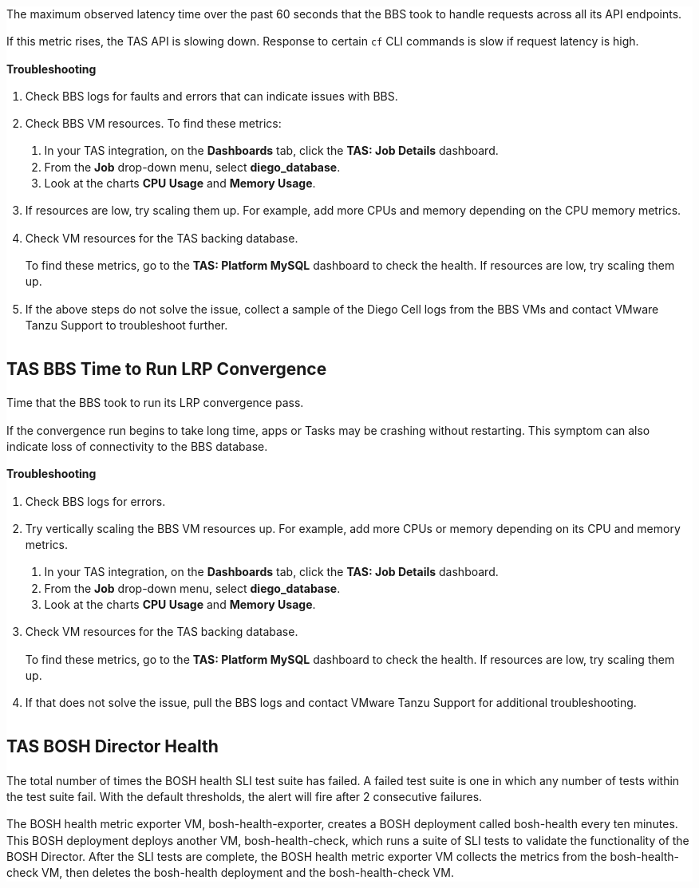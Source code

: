 The maximum observed latency time over the past 60 seconds that the BBS took to handle requests across all its API endpoints.

If this metric rises, the TAS API is slowing down. Response to certain `cf` CLI commands is slow if request latency is high.

**Troubleshooting**
1. Check BBS logs for faults and errors that can indicate issues with BBS.
2. Check BBS VM resources. To find these metrics:
   1. In your TAS integration, on the **Dashboards** tab, click the **TAS: Job Details** dashboard.
   2. From the **Job** drop-down menu, select **diego_database**.
   3. Look at the charts **CPU Usage** and **Memory Usage**.
3. If resources are low, try scaling them up. For example, add more CPUs and memory depending on the CPU memory metrics.
4. Check VM resources for the TAS backing database. 
   
   To find these metrics, go to the **TAS: Platform MySQL** dashboard to check the health. If resources are low, try scaling them up.
5. If the above steps do not solve the issue, collect a sample of the Diego Cell logs from the BBS VMs and contact VMware Tanzu Support to troubleshoot further.

## TAS BBS Time to Run LRP Convergence

Time that the BBS took to run its LRP convergence pass.

If the convergence run begins to take long time, apps or Tasks may be crashing without restarting. This symptom can also indicate loss of connectivity to the BBS database.

**Troubleshooting**
1. Check BBS logs for errors.
2. Try vertically scaling the BBS VM resources up. For example, add more CPUs or memory depending on its CPU and memory
 metrics.
   1. In your TAS integration, on the **Dashboards** tab, click the **TAS: Job Details** dashboard.
   2. From the **Job** drop-down menu, select **diego_database**.
   3. Look at the charts **CPU Usage** and **Memory Usage**.
3. Check VM resources for the TAS backing database. 
    
   To find these metrics, go to the **TAS: Platform MySQL** dashboard to check the health. If resources are low, try scaling them up.
4. If that does not solve the issue, pull the BBS logs and contact VMware Tanzu Support for additional troubleshooting.

## TAS BOSH Director Health

The total number of times the BOSH health SLI test suite has failed. A failed test suite is one in which any number of tests within the test suite fail. With the default thresholds, the alert will fire after 2 consecutive failures. 

The BOSH health metric exporter VM, bosh-health-exporter, creates a BOSH deployment called bosh-health every ten minutes. This BOSH deployment deploys another VM, bosh-health-check, which runs a suite of SLI tests to validate the functionality of the BOSH Director. After the SLI tests are complete, the BOSH health metric exporter VM collects the metrics from the bosh-health-check VM, then deletes the bosh-health deployment and the bosh-health-check VM.
